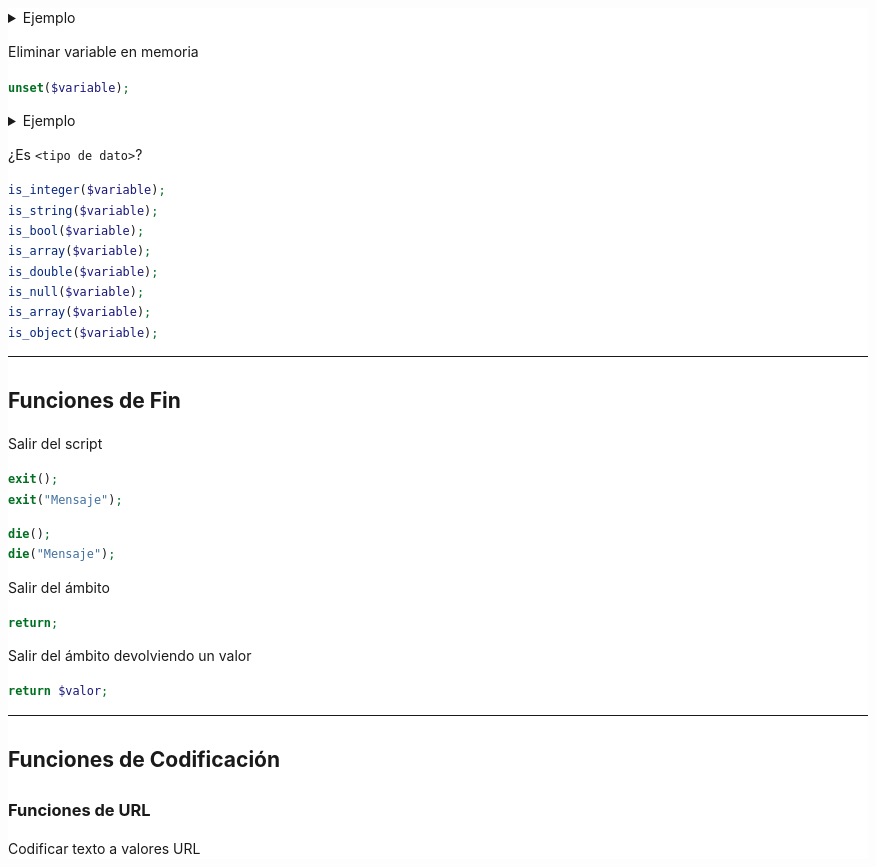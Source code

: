 <details><summary>Ejemplo</summary></details>

Eliminar variable en memoria

```php
unset($variable);
```

<details><summary>Ejemplo</summary></details>

¿Es `<tipo de dato>`?


```php
is_integer($variable);
is_string($variable);
is_bool($variable);
is_array($variable);
is_double($variable);
is_null($variable);
is_array($variable);
is_object($variable);
```

---

## Funciones de Fin

Salir del script

```php
exit();
exit("Mensaje");
```

```php
die();
die("Mensaje");
```

Salir del ámbito

```php
return;
```

Salir del ámbito devolviendo un valor

```php
return $valor;
```

---

## Funciones de Codificación

### Funciones de URL

Codificar texto a valores URL
